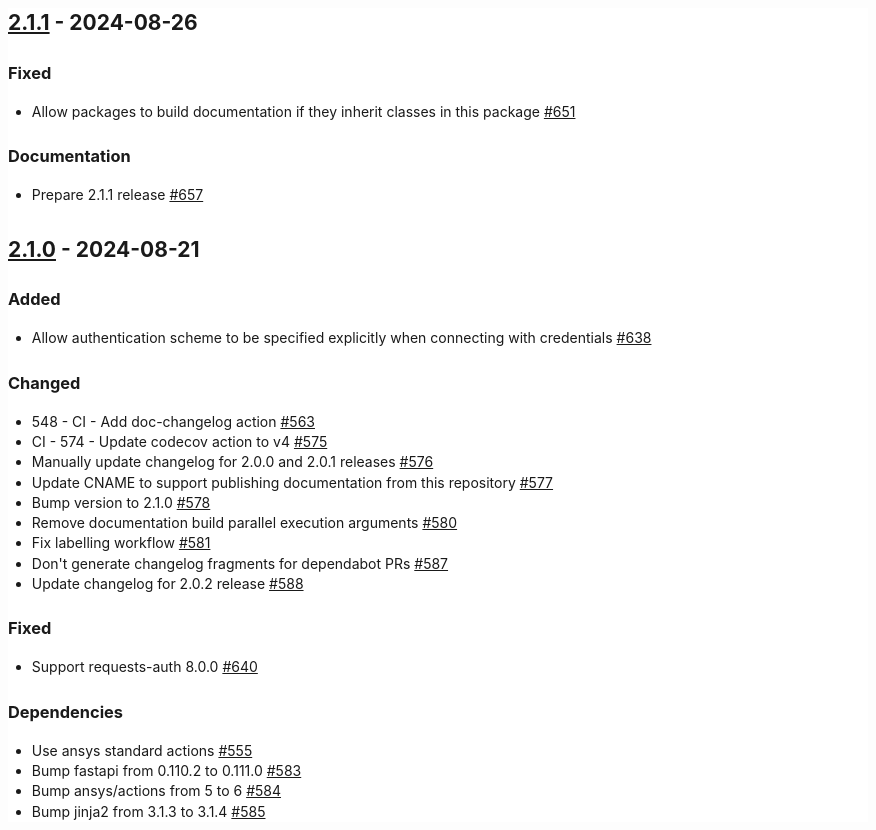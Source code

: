 ## [2.1.1](https://github.com/ansys/openapi-common/releases/tag/v2.1.1) - 2024-08-26


### Fixed

- Allow packages to build documentation if they inherit classes in this package [#651](https://github.com/ansys/openapi-common/pull/651)


### Documentation

- Prepare 2.1.1 release [#657](https://github.com/ansys/openapi-common/pull/657)

## [2.1.0](https://github.com/ansys/openapi-common/releases/tag/v2.1.0) - 2024-08-21


### Added

- Allow authentication scheme to be specified explicitly when connecting with credentials [#638](https://github.com/ansys/openapi-common/pull/638)


### Changed

- 548 - CI - Add doc-changelog action [#563](https://github.com/ansys/openapi-common/pull/563)
- CI - 574 - Update codecov action to v4 [#575](https://github.com/ansys/openapi-common/pull/575)
- Manually update changelog for 2.0.0 and 2.0.1 releases [#576](https://github.com/ansys/openapi-common/pull/576)
- Update CNAME to support publishing documentation from this repository [#577](https://github.com/ansys/openapi-common/pull/577)
- Bump version to 2.1.0 [#578](https://github.com/ansys/openapi-common/pull/578)
- Remove documentation build parallel execution arguments [#580](https://github.com/ansys/openapi-common/pull/580)
- Fix labelling workflow [#581](https://github.com/ansys/openapi-common/pull/581)
- Don't generate changelog fragments for dependabot PRs [#587](https://github.com/ansys/openapi-common/pull/587)
- Update changelog for 2.0.2 release [#588](https://github.com/ansys/openapi-common/pull/588)


### Fixed

- Support requests-auth 8.0.0 [#640](https://github.com/ansys/openapi-common/pull/640)


### Dependencies

- Use ansys standard actions [#555](https://github.com/ansys/openapi-common/pull/555)
- Bump fastapi from 0.110.2 to 0.111.0 [#583](https://github.com/ansys/openapi-common/pull/583)
- Bump ansys/actions from 5 to 6 [#584](https://github.com/ansys/openapi-common/pull/584)
- Bump jinja2 from 3.1.3 to 3.1.4 [#585](https://github.com/ansys/openapi-common/pull/585)

